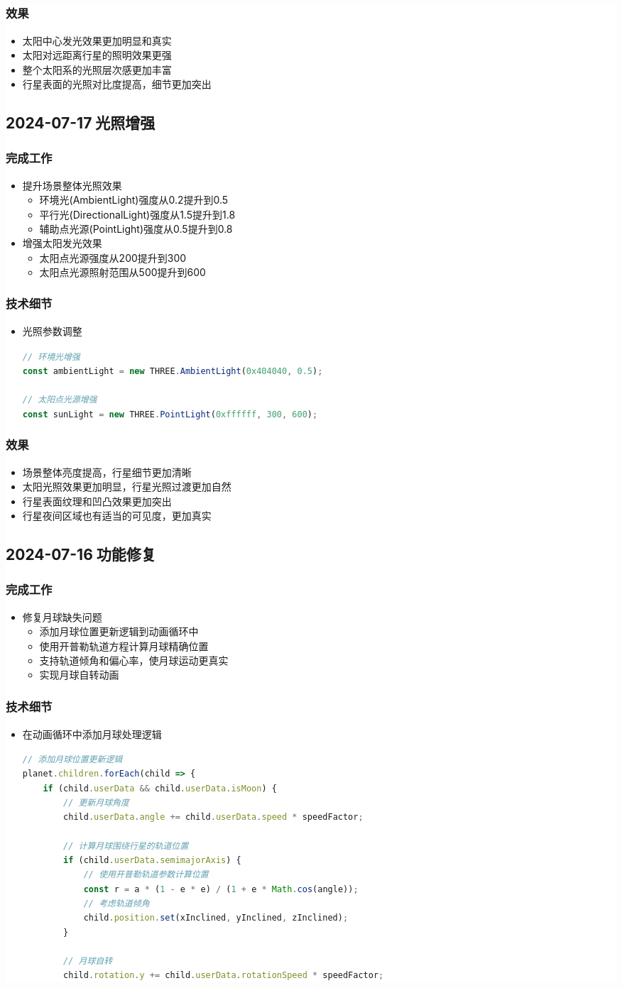 ### 效果
- 太阳中心发光效果更加明显和真实
- 太阳对远距离行星的照明效果更强
- 整个太阳系的光照层次感更加丰富
- 行星表面的光照对比度提高，细节更加突出

## 2024-07-17 光照增强

### 完成工作
- 提升场景整体光照效果
  - 环境光(AmbientLight)强度从0.2提升到0.5
  - 平行光(DirectionalLight)强度从1.5提升到1.8
  - 辅助点光源(PointLight)强度从0.5提升到0.8
- 增强太阳发光效果
  - 太阳点光源强度从200提升到300
  - 太阳点光源照射范围从500提升到600

### 技术细节
- 光照参数调整
  ```javascript
  // 环境光增强
  const ambientLight = new THREE.AmbientLight(0x404040, 0.5);
  
  // 太阳点光源增强
  const sunLight = new THREE.PointLight(0xffffff, 300, 600);
  ```

### 效果
- 场景整体亮度提高，行星细节更加清晰
- 太阳光照效果更加明显，行星光照过渡更加自然
- 行星表面纹理和凹凸效果更加突出
- 行星夜间区域也有适当的可见度，更加真实

## 2024-07-16 功能修复

### 完成工作
- 修复月球缺失问题
  - 添加月球位置更新逻辑到动画循环中
  - 使用开普勒轨道方程计算月球精确位置
  - 支持轨道倾角和偏心率，使月球运动更真实
  - 实现月球自转动画

### 技术细节
- 在动画循环中添加月球处理逻辑
  ```javascript
  // 添加月球位置更新逻辑
  planet.children.forEach(child => {
      if (child.userData && child.userData.isMoon) {
          // 更新月球角度
          child.userData.angle += child.userData.speed * speedFactor;
          
          // 计算月球围绕行星的轨道位置
          if (child.userData.semimajorAxis) {
              // 使用开普勒轨道参数计算位置
              const r = a * (1 - e * e) / (1 + e * Math.cos(angle));
              // 考虑轨道倾角
              child.position.set(xInclined, yInclined, zInclined);
          }
          
          // 月球自转
          child.rotation.y += child.userData.rotationSpeed * speedFactor;
  ```